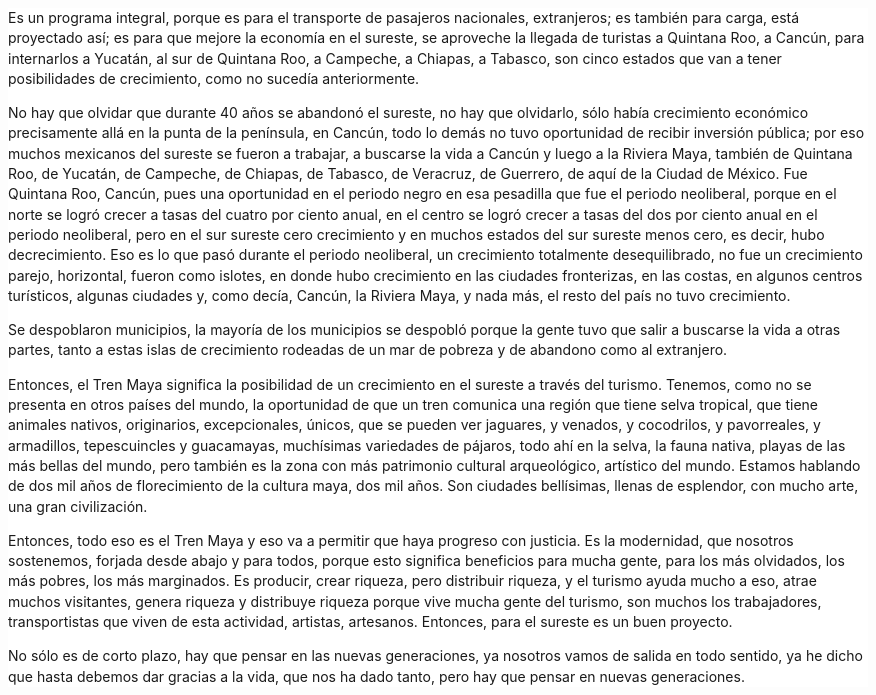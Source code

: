 Es un programa integral, porque es para el transporte de pasajeros nacionales,
extranjeros; es también para carga, está proyectado así; es para que mejore la
economía en el sureste, se aproveche la llegada de turistas a Quintana Roo, a
Cancún, para internarlos a Yucatán, al sur de Quintana Roo, a Campeche, a
Chiapas, a Tabasco, son cinco estados que van a tener posibilidades de
crecimiento, como no sucedía anteriormente.

No hay que olvidar que durante 40 años se abandonó el sureste, no hay que
olvidarlo, sólo había crecimiento económico precisamente allá en la punta de
la península, en Cancún, todo lo demás no tuvo oportunidad de recibir
inversión pública; por eso muchos mexicanos del sureste se fueron a trabajar,
a buscarse la vida a Cancún y luego a la Riviera Maya, también de Quintana
Roo, de Yucatán, de Campeche, de Chiapas, de Tabasco, de Veracruz, de
Guerrero, de aquí de la Ciudad de México. Fue Quintana Roo, Cancún, pues una
oportunidad en el periodo negro en esa pesadilla que fue el periodo
neoliberal, porque en el norte se logró crecer a tasas del cuatro por ciento
anual, en el centro se logró crecer a tasas del dos por ciento anual en el
periodo neoliberal, pero en el sur sureste cero crecimiento y en muchos
estados del sur sureste menos cero, es decir, hubo decrecimiento. Eso es lo
que pasó durante el periodo neoliberal, un crecimiento totalmente
desequilibrado, no fue un crecimiento parejo, horizontal, fueron como islotes,
en donde hubo crecimiento en las ciudades fronterizas, en las costas, en
algunos centros turísticos, algunas ciudades y, como decía, Cancún, la Riviera
Maya, y nada más, el resto del país no tuvo crecimiento.

Se despoblaron municipios, la mayoría de los municipios se despobló porque la
gente tuvo que salir a buscarse la vida a otras partes, tanto a estas islas de
crecimiento rodeadas de un mar de pobreza y de abandono como al extranjero.

Entonces, el Tren Maya significa la posibilidad de un crecimiento en el
sureste a través del turismo. Tenemos, como no se presenta en otros países del
mundo, la oportunidad de que un tren comunica una región que tiene selva
tropical, que tiene animales nativos, originarios, excepcionales, únicos, que
se pueden ver jaguares, y venados, y cocodrilos, y pavorreales, y armadillos,
tepescuincles y guacamayas, muchísimas variedades de pájaros, todo ahí en la
selva, la fauna nativa, playas de las más bellas del mundo, pero también es la
zona con más patrimonio cultural arqueológico, artístico del mundo. Estamos
hablando de dos mil años de florecimiento de la cultura maya, dos mil años.
Son ciudades bellísimas, llenas de esplendor, con mucho arte, una gran
civilización.

Entonces, todo eso es el Tren Maya y eso va a permitir que haya progreso con
justicia. Es la modernidad, que nosotros sostenemos, forjada desde abajo y
para todos, porque esto significa beneficios para mucha gente, para los más
olvidados, los más pobres, los más marginados. Es producir, crear riqueza,
pero distribuir riqueza, y el turismo ayuda mucho a eso, atrae muchos
visitantes, genera riqueza y distribuye riqueza porque vive mucha gente del
turismo, son muchos los trabajadores, transportistas que viven de esta
actividad, artistas, artesanos. Entonces, para el sureste es un buen proyecto.

No sólo es de corto plazo, hay que pensar en las nuevas generaciones, ya
nosotros vamos de salida en todo sentido, ya he dicho que hasta debemos dar
gracias a la vida, que nos ha dado tanto, pero hay que pensar en nuevas
generaciones.
